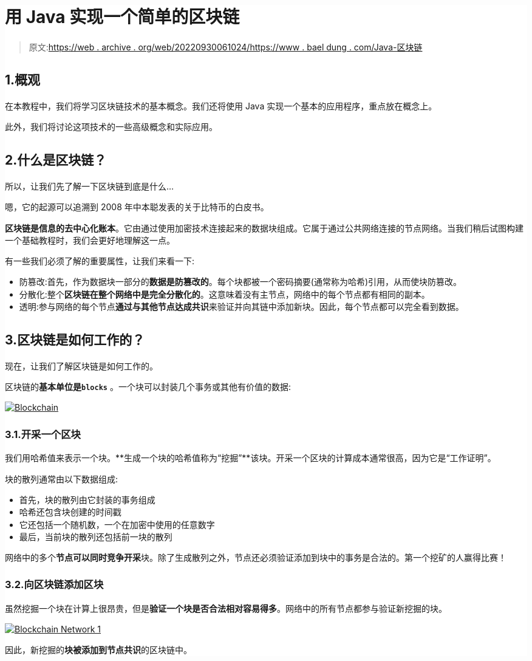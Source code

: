 # 用 Java 实现一个简单的区块链

> 原文:[https://web . archive . org/web/20220930061024/https://www . bael dung . com/Java-区块链](https://web.archive.org/web/20220930061024/https://www.baeldung.com/java-blockchain)

## 1.概观

在本教程中，我们将学习区块链技术的基本概念。我们还将使用 Java 实现一个基本的应用程序，重点放在概念上。

此外，我们将讨论这项技术的一些高级概念和实际应用。

## 2.什么是区块链？

所以，让我们先了解一下区块链到底是什么…

嗯，它的起源可以追溯到 2008 年中本聪发表的关于比特币的白皮书。

**区块链是信息的去中心化账本**。它由通过使用加密技术连接起来的数据块组成。它属于通过公共网络连接的节点网络。当我们稍后试图构建一个基础教程时，我们会更好地理解这一点。

有一些我们必须了解的重要属性，让我们来看一下:

*   防篡改:首先，作为数据块一部分的**数据是防篡改的**。每个块都被一个密码摘要(通常称为哈希)引用，从而使块防篡改。
*   分散化:整个**区块链在整个网络中是完全分散化的**。这意味着没有主节点，网络中的每个节点都有相同的副本。
*   透明:参与网络的每个节点**通过与其他节点达成共识**来验证并向其链中添加新块。因此，每个节点都可以完全看到数据。

## 3.区块链是如何工作的？

现在，让我们了解区块链是如何工作的。

区块链的**基本单位是`blocks`** 。一个块可以封装几个事务或其他有价值的数据:

[![Blockchain](../Images/93fcd02b6e1eaf9432158f77e64621a6.png)](/web/20221206131631/https://www.baeldung.com/wp-content/uploads/2019/09/Blockchain.jpg)

### 3.1.开采一个区块

我们用哈希值来表示一个块。**生成一个块的哈希值称为“挖掘”**该块。开采一个区块的计算成本通常很高，因为它是“工作证明”。

块的散列通常由以下数据组成:

*   首先，块的散列由它封装的事务组成
*   哈希还包含块创建的时间戳
*   它还包括一个随机数，一个在加密中使用的任意数字
*   最后，当前块的散列还包括前一块的散列

网络中的多个**节点可以同时竞争开采**块。除了生成散列之外，节点还必须验证添加到块中的事务是合法的。第一个挖矿的人赢得比赛！

### 3.2.向区块链添加区块

虽然挖掘一个块在计算上很昂贵，但是**验证一个块是否合法相对容易得多**。网络中的所有节点都参与验证新挖掘的块。

[![Blockchain Network 1](../Images/d9f19c3f73de37ad4d8849286cd95819.png)](/web/20221206131631/https://www.baeldung.com/wp-content/uploads/2019/09/Blockchain-Network-1.jpg)

因此，新挖掘的**块被添加到节点共识**的区块链中。
